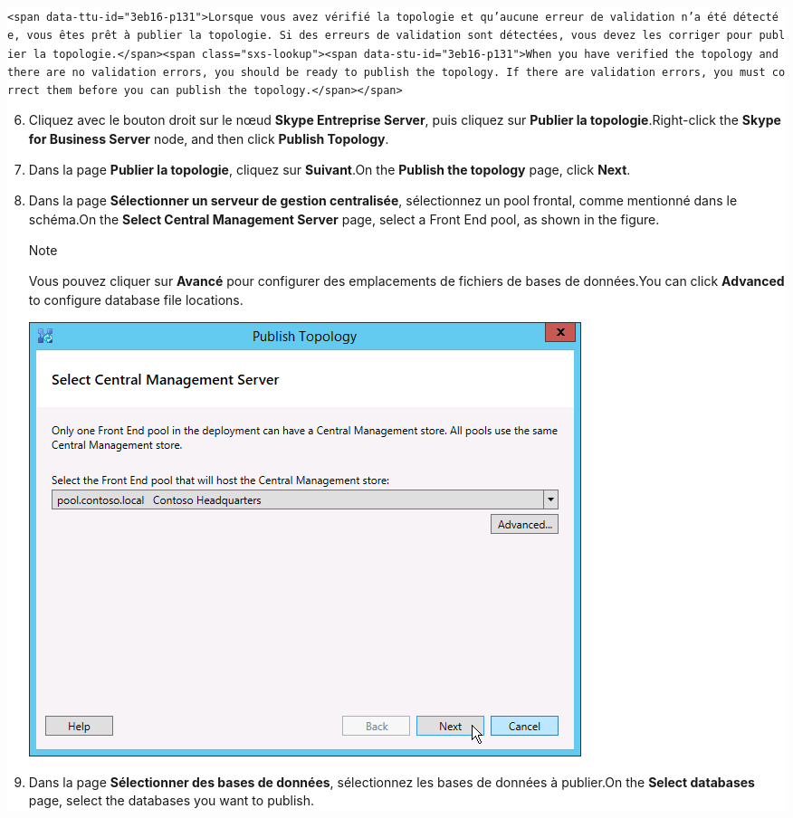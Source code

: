    <span data-ttu-id="3eb16-p131">Lorsque vous avez vérifié la topologie et qu’aucune erreur de validation n’a été détectée, vous êtes prêt à publier la topologie. Si des erreurs de validation sont détectées, vous devez les corriger pour publier la topologie.</span><span class="sxs-lookup"><span data-stu-id="3eb16-p131">When you have verified the topology and there are no validation errors, you should be ready to publish the topology. If there are validation errors, you must correct them before you can publish the topology.</span></span>
    
6. <span data-ttu-id="3eb16-268">Cliquez avec le bouton droit sur le nœud **Skype Entreprise Server**, puis cliquez sur **Publier la topologie**.</span><span class="sxs-lookup"><span data-stu-id="3eb16-268">Right-click the **Skype for Business Server** node, and then click **Publish Topology**.</span></span>
    
7. <span data-ttu-id="3eb16-269">Dans la page **Publier la topologie**, cliquez sur **Suivant**.</span><span class="sxs-lookup"><span data-stu-id="3eb16-269">On the **Publish the topology** page, click **Next**.</span></span>
    
8. <span data-ttu-id="3eb16-270">Dans la page **Sélectionner un serveur de gestion centralisée**, sélectionnez un pool frontal, comme mentionné dans le schéma.</span><span class="sxs-lookup"><span data-stu-id="3eb16-270">On the **Select Central Management Server** page, select a Front End pool, as shown in the figure.</span></span>
    
    > [!NOTE]
    > <span data-ttu-id="3eb16-271">Vous pouvez cliquer sur **Avancé** pour configurer des emplacements de fichiers de bases de données.</span><span class="sxs-lookup"><span data-stu-id="3eb16-271">You can click **Advanced** to configure database file locations.</span></span>
  
     ![Sélectionnez le serveur du magasin central de gestion.](../../media/764478b5-8480-42c5-854f-649bb121cd94.png)
  
9. <span data-ttu-id="3eb16-273">Dans la page **Sélectionner des bases de données**, sélectionnez les bases de données à publier.</span><span class="sxs-lookup"><span data-stu-id="3eb16-273">On the **Select databases** page, select the databases you want to publish.</span></span>
    